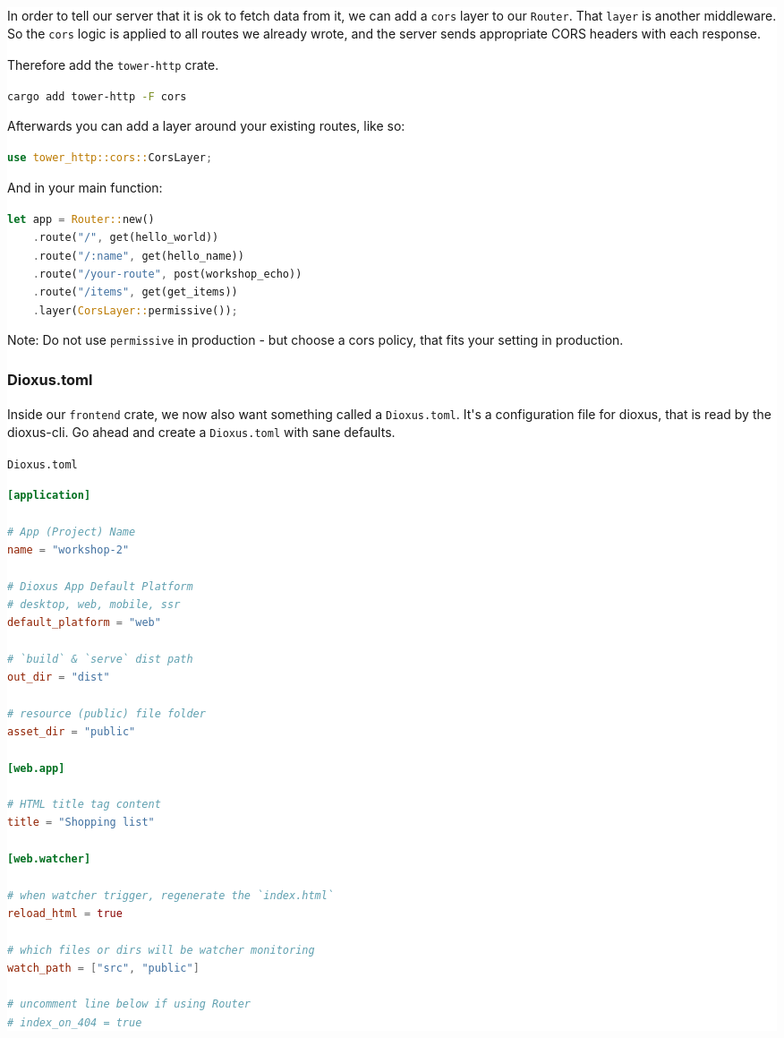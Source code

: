 In order to tell our server that it is ok to fetch data from it, we can add a `cors` layer to our `Router`. That `layer` is another middleware.
So the `cors` logic is applied to all routes we already wrote, and the server sends appropriate CORS headers with each response.

Therefore add the `tower-http` crate.

```sh
cargo add tower-http -F cors
```

Afterwards you can add a layer around your existing routes, like so:

```rust
use tower_http::cors::CorsLayer;
```

And in your main function:
```rust
let app = Router::new()
    .route("/", get(hello_world))
    .route("/:name", get(hello_name))
    .route("/your-route", post(workshop_echo))
    .route("/items", get(get_items))
    .layer(CorsLayer::permissive());
```

Note: Do not use `permissive` in production - but choose a cors policy, that fits your setting in production.

### Dioxus.toml

Inside our `frontend` crate, we now also want something called a `Dioxus.toml`. It's a configuration file for dioxus, that is read by the dioxus-cli.
Go ahead and create a `Dioxus.toml` with sane defaults.

`Dioxus.toml`
```toml
[application]

# App (Project) Name
name = "workshop-2"

# Dioxus App Default Platform
# desktop, web, mobile, ssr
default_platform = "web"

# `build` & `serve` dist path
out_dir = "dist"

# resource (public) file folder
asset_dir = "public"

[web.app]

# HTML title tag content
title = "Shopping list"

[web.watcher]

# when watcher trigger, regenerate the `index.html`
reload_html = true

# which files or dirs will be watcher monitoring
watch_path = ["src", "public"]

# uncomment line below if using Router
# index_on_404 = true
```